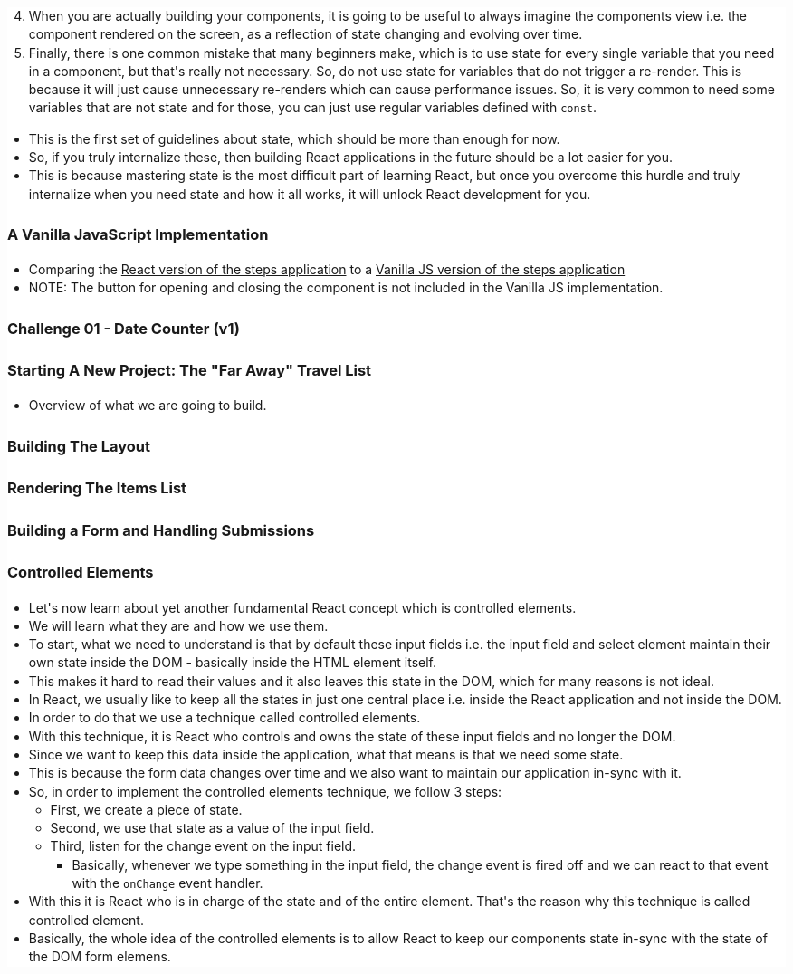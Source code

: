 4. When you are actually building your components, it is going to be useful to always imagine the components view i.e. the component rendered on the screen, as a reflection of state changing and evolving over time.
5. Finally, there is one common mistake that many beginners make, which is to use state for every single variable that you need in a component, but that's really not necessary. So, do not use state for variables that do not trigger a re-render. This is because it will just cause unnecessary re-renders which can cause performance issues. So, it is very common to need some variables that are not state and for those, you can just use regular variables defined with `const`.

- This is the first set of guidelines about state, which should be more than enough for now.
- So, if you truly internalize these, then building React applications in the future should be a lot easier for you.
- This is because mastering state is the most difficult part of learning React, but once you overcome this hurdle and truly internalize when you need state and how it all works, it will unlock React development for you.

### A Vanilla JavaScript Implementation

- Comparing the [React version of the steps application](./steps/src/App.jsx) to a [Vanilla JS version of the steps application](./steps-vanilla-js.html)
- NOTE: The button for opening and closing the component is not included in the Vanilla JS implementation.

### Challenge 01 - Date Counter (v1)

### Starting A New Project: The "Far Away" Travel List

- Overview of what we are going to build.

### Building The Layout

### Rendering The Items List

### Building a Form and Handling Submissions

### Controlled Elements

- Let's now learn about yet another fundamental React concept which is controlled elements.
- We will learn what they are and how we use them.
- To start, what we need to understand is that by default these input fields i.e. the input field and select element maintain their own state inside the DOM - basically inside the HTML element itself.
- This makes it hard to read their values and it also leaves this state in the DOM, which for many reasons is not ideal.
- In React, we usually like to keep all the states in just one central place i.e. inside the React application and not inside the DOM.
- In order to do that we use a technique called controlled elements.
- With this technique, it is React who controls and owns the state of these input fields and no longer the DOM.
- Since we want to keep this data inside the application, what that means is that we need some state.
- This is because the form data changes over time and we also want to maintain our application in-sync with it.
- So, in order to implement the controlled elements technique, we follow 3 steps:
  - First, we create a piece of state.
  - Second, we use that state as a value of the input field.
  - Third, listen for the change event on the input field.
    - Basically, whenever we type something in the input field, the change event is fired off and we can react to that event with the `onChange` event handler.
- With this it is React who is in charge of the state and of the entire element. That's the reason why this technique is called controlled element.
- Basically, the whole idea of the controlled elements is to allow React to keep our components state in-sync with the state of the DOM form elemens.

